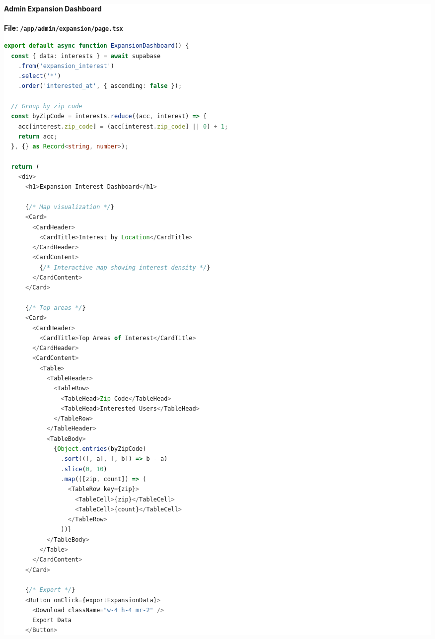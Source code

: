 #### Admin Expansion Dashboard

**File: `/app/admin/expansion/page.tsx`**

```typescript
export default async function ExpansionDashboard() {
  const { data: interests } = await supabase
    .from('expansion_interest')
    .select('*')
    .order('interested_at', { ascending: false });

  // Group by zip code
  const byZipCode = interests.reduce((acc, interest) => {
    acc[interest.zip_code] = (acc[interest.zip_code] || 0) + 1;
    return acc;
  }, {} as Record<string, number>);

  return (
    <div>
      <h1>Expansion Interest Dashboard</h1>

      {/* Map visualization */}
      <Card>
        <CardHeader>
          <CardTitle>Interest by Location</CardTitle>
        </CardHeader>
        <CardContent>
          {/* Interactive map showing interest density */}
        </CardContent>
      </Card>

      {/* Top areas */}
      <Card>
        <CardHeader>
          <CardTitle>Top Areas of Interest</CardTitle>
        </CardHeader>
        <CardContent>
          <Table>
            <TableHeader>
              <TableRow>
                <TableHead>Zip Code</TableHead>
                <TableHead>Interested Users</TableHead>
              </TableRow>
            </TableHeader>
            <TableBody>
              {Object.entries(byZipCode)
                .sort(([, a], [, b]) => b - a)
                .slice(0, 10)
                .map(([zip, count]) => (
                  <TableRow key={zip}>
                    <TableCell>{zip}</TableCell>
                    <TableCell>{count}</TableCell>
                  </TableRow>
                ))}
            </TableBody>
          </Table>
        </CardContent>
      </Card>

      {/* Export */}
      <Button onClick={exportExpansionData}>
        <Download className="w-4 h-4 mr-2" />
        Export Data
      </Button>
```